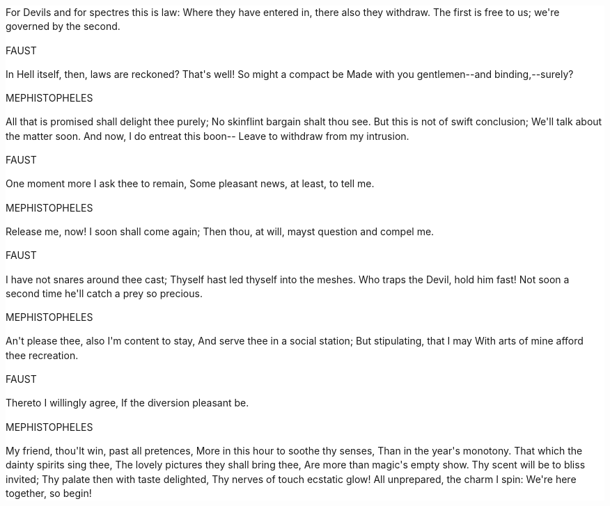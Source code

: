 For Devils and for spectres this is law:
Where they have entered in, there also they withdraw.
The first is free to us; we're governed by the second.

FAUST

In Hell itself, then, laws are reckoned?
That's well! So might a compact be
Made with you gentlemen--and binding,--surely?

MEPHISTOPHELES

All that is promised shall delight thee purely;
No skinflint bargain shalt thou see.
But this is not of swift conclusion;
We'll talk about the matter soon.
And now, I do entreat this boon--
Leave to withdraw from my intrusion.

FAUST

One moment more I ask thee to remain,
Some pleasant news, at least, to tell me.

MEPHISTOPHELES

Release me, now! I soon shall come again;
Then thou, at will, mayst question and compel me.

FAUST

I have not snares around thee cast;
Thyself hast led thyself into the meshes.
Who traps the Devil, hold him fast!
Not soon a second time he'll catch a prey so precious.

MEPHISTOPHELES

An't please thee, also I'm content to stay,
And serve thee in a social station;
But stipulating, that I may
With arts of mine afford thee recreation.

FAUST

Thereto I willingly agree,
If the diversion pleasant be.

MEPHISTOPHELES

My friend, thou'lt win, past all pretences,
More in this hour to soothe thy senses,
Than in the year's monotony.
That which the dainty spirits sing thee,
The lovely pictures they shall bring thee,
Are more than magic's empty show.
Thy scent will be to bliss invited;
Thy palate then with taste delighted,
Thy nerves of touch ecstatic glow!
All unprepared, the charm I spin:
We're here together, so begin!

